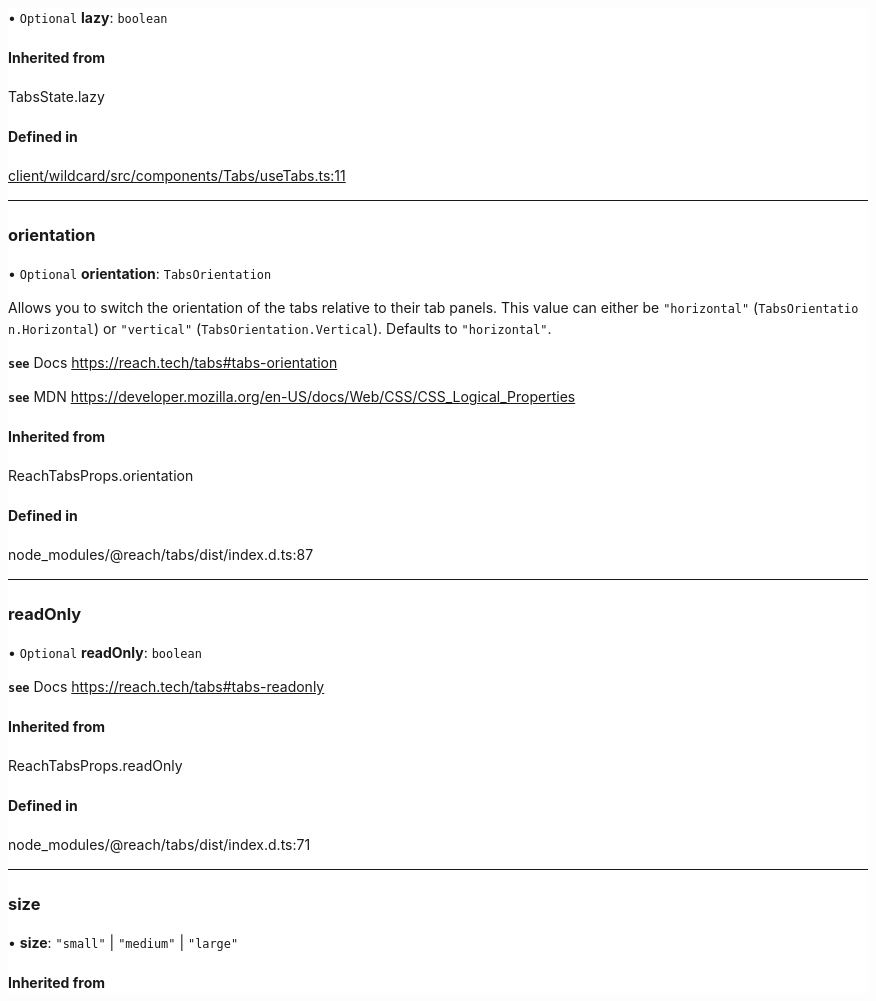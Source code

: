• `Optional` **lazy**: `boolean`

#### Inherited from

TabsState.lazy

#### Defined in

[client/wildcard/src/components/Tabs/useTabs.ts:11](https://github.com/sourcegraph/sourcegraph/blob/49e75f130e/client/wildcard/src/components/Tabs/useTabs.ts#L11)

___

### orientation

• `Optional` **orientation**: `TabsOrientation`

Allows you to switch the orientation of the tabs relative to their tab
panels. This value can either be `"horizontal"`
(`TabsOrientation.Horizontal`) or `"vertical"`
(`TabsOrientation.Vertical`). Defaults to `"horizontal"`.

**`see`** Docs https://reach.tech/tabs#tabs-orientation

**`see`** MDN  https://developer.mozilla.org/en-US/docs/Web/CSS/CSS_Logical_Properties

#### Inherited from

ReachTabsProps.orientation

#### Defined in

node_modules/@reach/tabs/dist/index.d.ts:87

___

### readOnly

• `Optional` **readOnly**: `boolean`

**`see`** Docs https://reach.tech/tabs#tabs-readonly

#### Inherited from

ReachTabsProps.readOnly

#### Defined in

node_modules/@reach/tabs/dist/index.d.ts:71

___

### size

• **size**: ``"small"`` \| ``"medium"`` \| ``"large"``

#### Inherited from
